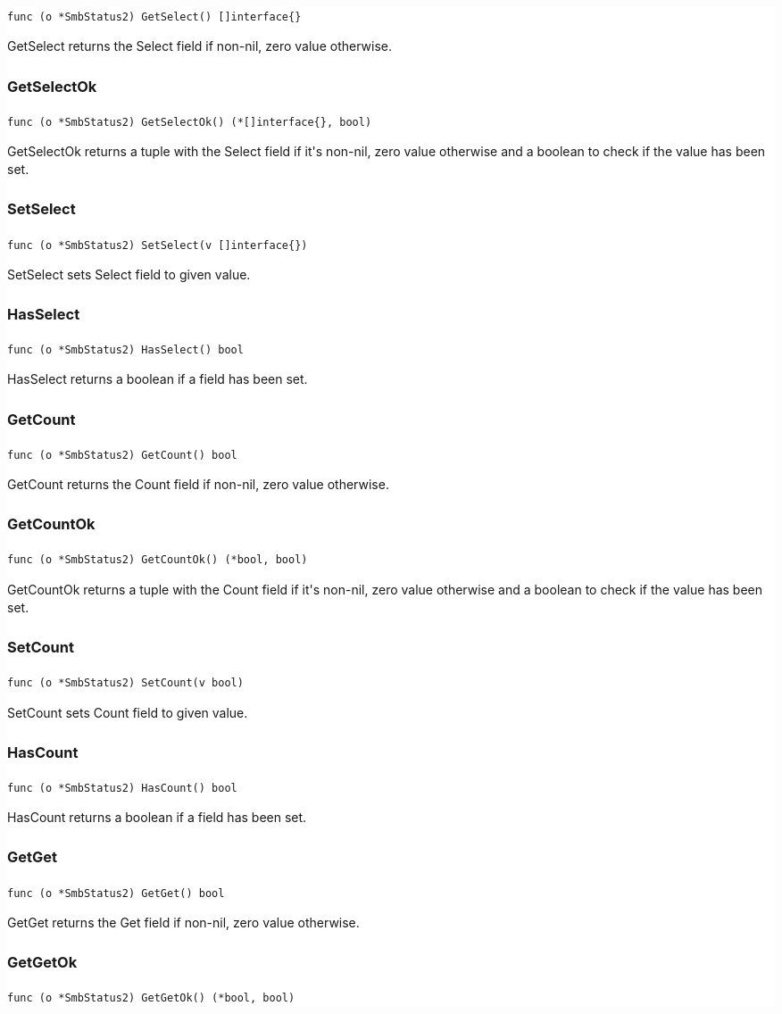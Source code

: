 `func (o *SmbStatus2) GetSelect() []interface{}`

GetSelect returns the Select field if non-nil, zero value otherwise.

### GetSelectOk

`func (o *SmbStatus2) GetSelectOk() (*[]interface{}, bool)`

GetSelectOk returns a tuple with the Select field if it's non-nil, zero value otherwise
and a boolean to check if the value has been set.

### SetSelect

`func (o *SmbStatus2) SetSelect(v []interface{})`

SetSelect sets Select field to given value.

### HasSelect

`func (o *SmbStatus2) HasSelect() bool`

HasSelect returns a boolean if a field has been set.

### GetCount

`func (o *SmbStatus2) GetCount() bool`

GetCount returns the Count field if non-nil, zero value otherwise.

### GetCountOk

`func (o *SmbStatus2) GetCountOk() (*bool, bool)`

GetCountOk returns a tuple with the Count field if it's non-nil, zero value otherwise
and a boolean to check if the value has been set.

### SetCount

`func (o *SmbStatus2) SetCount(v bool)`

SetCount sets Count field to given value.

### HasCount

`func (o *SmbStatus2) HasCount() bool`

HasCount returns a boolean if a field has been set.

### GetGet

`func (o *SmbStatus2) GetGet() bool`

GetGet returns the Get field if non-nil, zero value otherwise.

### GetGetOk

`func (o *SmbStatus2) GetGetOk() (*bool, bool)`
